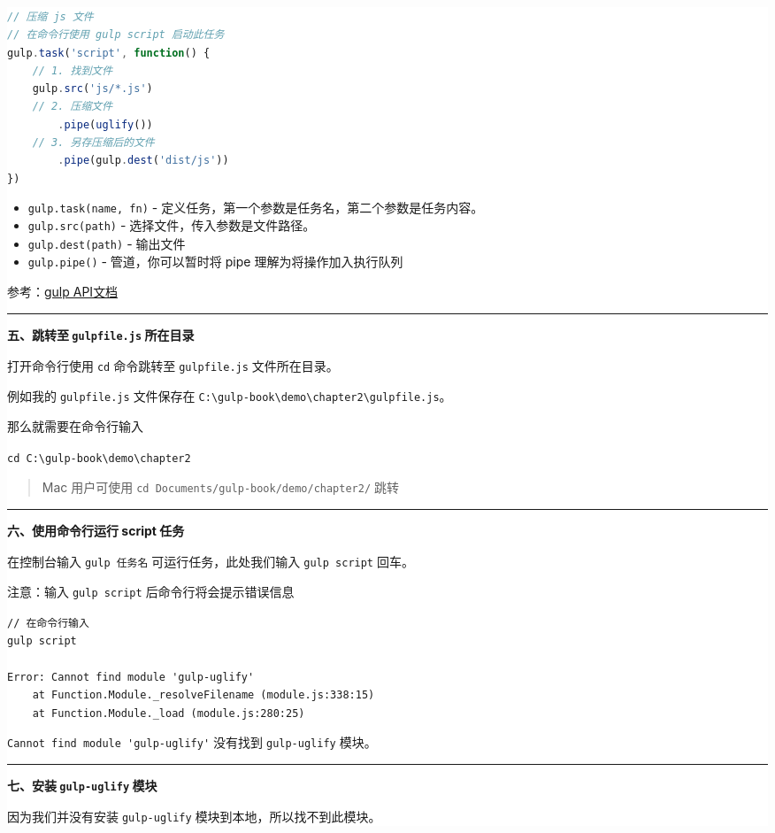 ```js
// 压缩 js 文件
// 在命令行使用 gulp script 启动此任务
gulp.task('script', function() {
    // 1. 找到文件
    gulp.src('js/*.js')
    // 2. 压缩文件
        .pipe(uglify())
    // 3. 另存压缩后的文件
        .pipe(gulp.dest('dist/js'))
})
```

- `gulp.task(name, fn)` - 定义任务，第一个参数是任务名，第二个参数是任务内容。
- `gulp.src(path)` - 选择文件，传入参数是文件路径。
- `gulp.dest(path)` - 输出文件
- `gulp.pipe()` - 管道，你可以暂时将 pipe 理解为将操作加入执行队列

参考：[gulp API文档](http://www.gulpjs.com.cn/docs/api/)

---------

**五、跳转至 `gulpfile.js` 所在目录**

打开命令行使用 `cd` 命令跳转至 `gulpfile.js` 文件所在目录。

例如我的 `gulpfile.js` 文件保存在 `C:\gulp-book\demo\chapter2\gulpfile.js`。

那么就需要在命令行输入
```
cd C:\gulp-book\demo\chapter2
```

> Mac 用户可使用 `cd Documents/gulp-book/demo/chapter2/` 跳转

---------

**六、使用命令行运行 script 任务**

在控制台输入 `gulp 任务名` 可运行任务，此处我们输入 `gulp script` 回车。

注意：输入 `gulp script` 后命令行将会提示错误信息
```
// 在命令行输入
gulp script

Error: Cannot find module 'gulp-uglify'
    at Function.Module._resolveFilename (module.js:338:15)
    at Function.Module._load (module.js:280:25)
```

`Cannot find module 'gulp-uglify'` 没有找到 `gulp-uglify` 模块。

----------

**七、安装 `gulp-uglify` 模块**

因为我们并没有安装 `gulp-uglify` 模块到本地，所以找不到此模块。
